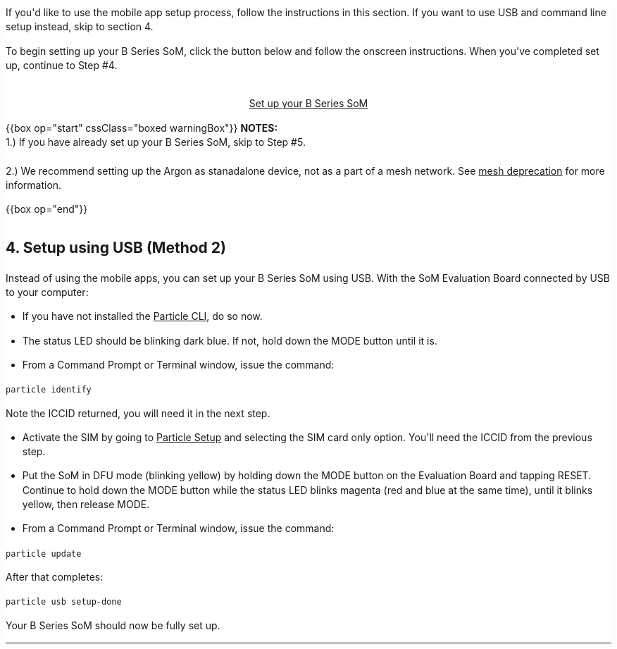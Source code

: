 If you'd like to use the mobile app setup process, follow the instructions in this section. If you want to use USB and command line setup instead, skip to section 4.

To begin setting up your B Series SoM, click the button below and follow the onscreen instructions. When you've completed set up, continue to Step #4.

<div  align="center">
<br />
<a href="https://setup.particle.io/"  target="_blank" class="button">Set up your B Series SoM</a>
<br />
</div>

{{box op="start" cssClass="boxed warningBox"}}
**NOTES:**</br>
1.) If you have already set up your B Series SoM, skip to Step #5.<br /><br />
2.) We recommend setting up the Argon as stanadalone device, not as a part of a mesh network. See [mesh deprecation](/reference/discontinued/hardware/mesh/) for more information.

{{box op="end"}}

## 4. Setup using USB (Method 2)

Instead of using the mobile apps, you can set up your B Series SoM using USB. With the SoM Evaluation Board connected by USB to your computer:

- If you have not installed the [Particle CLI](/getting-started/developer-tools/cli/), do so now. 

- The status LED should be blinking dark blue. If not, hold down the MODE button until it is.

- From a Command Prompt or Terminal window, issue the command:

```
particle identify
```

Note the ICCID returned, you will need it in the next step.

- Activate the SIM by going to [Particle Setup](https://setup.particle.io) and selecting the SIM card only option. You'll need the ICCID from the previous step.

- Put the SoM in DFU mode (blinking yellow) by holding down the MODE button on the Evaluation Board and tapping RESET. Continue to hold down the MODE button while the status LED blinks magenta (red and blue at the same time), until it blinks yellow, then release MODE.
- From a Command Prompt or Terminal window, issue the command:

```
particle update
```

After that completes:

```html
particle usb setup-done
```

Your B Series SoM should now be fully set up.


---
